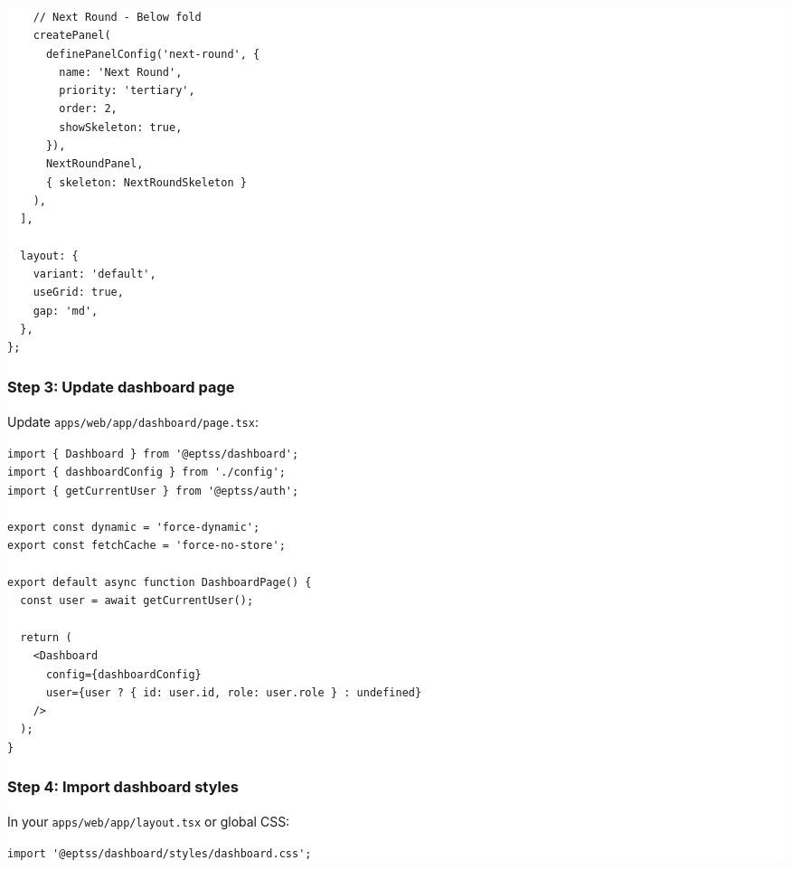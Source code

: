```tsx
    // Next Round - Below fold
    createPanel(
      definePanelConfig('next-round', {
        name: 'Next Round',
        priority: 'tertiary',
        order: 2,
        showSkeleton: true,
      }),
      NextRoundPanel,
      { skeleton: NextRoundSkeleton }
    ),
  ],

  layout: {
    variant: 'default',
    useGrid: true,
    gap: 'md',
  },
};
```

### Step 3: Update dashboard page

Update `apps/web/app/dashboard/page.tsx`:

```tsx
import { Dashboard } from '@eptss/dashboard';
import { dashboardConfig } from './config';
import { getCurrentUser } from '@eptss/auth';

export const dynamic = 'force-dynamic';
export const fetchCache = 'force-no-store';

export default async function DashboardPage() {
  const user = await getCurrentUser();

  return (
    <Dashboard
      config={dashboardConfig}
      user={user ? { id: user.id, role: user.role } : undefined}
    />
  );
}
```

### Step 4: Import dashboard styles

In your `apps/web/app/layout.tsx` or global CSS:

```tsx
import '@eptss/dashboard/styles/dashboard.css';
```
